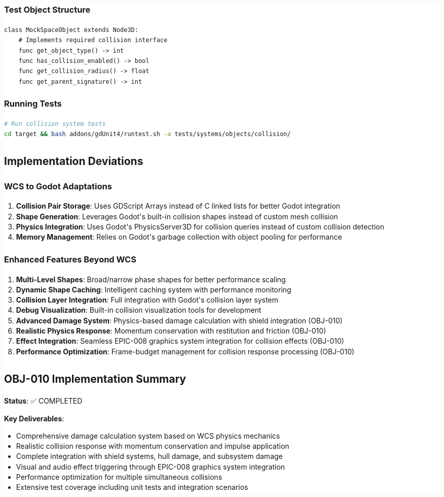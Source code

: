 ### Test Object Structure
```gdscript
class MockSpaceObject extends Node3D:
    # Implements required collision interface
    func get_object_type() -> int
    func has_collision_enabled() -> bool
    func get_collision_radius() -> float
    func get_parent_signature() -> int
```

### Running Tests
```bash
# Run collision system tests
cd target && bash addons/gdUnit4/runtest.sh -a tests/systems/objects/collision/
```

## Implementation Deviations

### WCS to Godot Adaptations
1. **Collision Pair Storage**: Uses GDScript Arrays instead of C linked lists for better Godot integration
2. **Shape Generation**: Leverages Godot's built-in collision shapes instead of custom mesh collision
3. **Physics Integration**: Uses Godot's PhysicsServer3D for collision queries instead of custom collision detection
4. **Memory Management**: Relies on Godot's garbage collection with object pooling for performance

### Enhanced Features Beyond WCS
1. **Multi-Level Shapes**: Broad/narrow phase shapes for better performance scaling
2. **Dynamic Shape Caching**: Intelligent caching system with performance monitoring
3. **Collision Layer Integration**: Full integration with Godot's collision layer system
4. **Debug Visualization**: Built-in collision visualization tools for development
5. **Advanced Damage System**: Physics-based damage calculation with shield integration (OBJ-010)
6. **Realistic Physics Response**: Momentum conservation with restitution and friction (OBJ-010)
7. **Effect Integration**: Seamless EPIC-008 graphics system integration for collision effects (OBJ-010)
8. **Performance Optimization**: Frame-budget management for collision response processing (OBJ-010)

## OBJ-010 Implementation Summary

**Status**: ✅ COMPLETED

**Key Deliverables**:
- Comprehensive damage calculation system based on WCS physics mechanics
- Realistic collision response with momentum conservation and impulse application  
- Complete integration with shield systems, hull damage, and subsystem damage
- Visual and audio effect triggering through EPIC-008 graphics system integration
- Performance optimization for multiple simultaneous collisions
- Extensive test coverage including unit tests and integration scenarios
